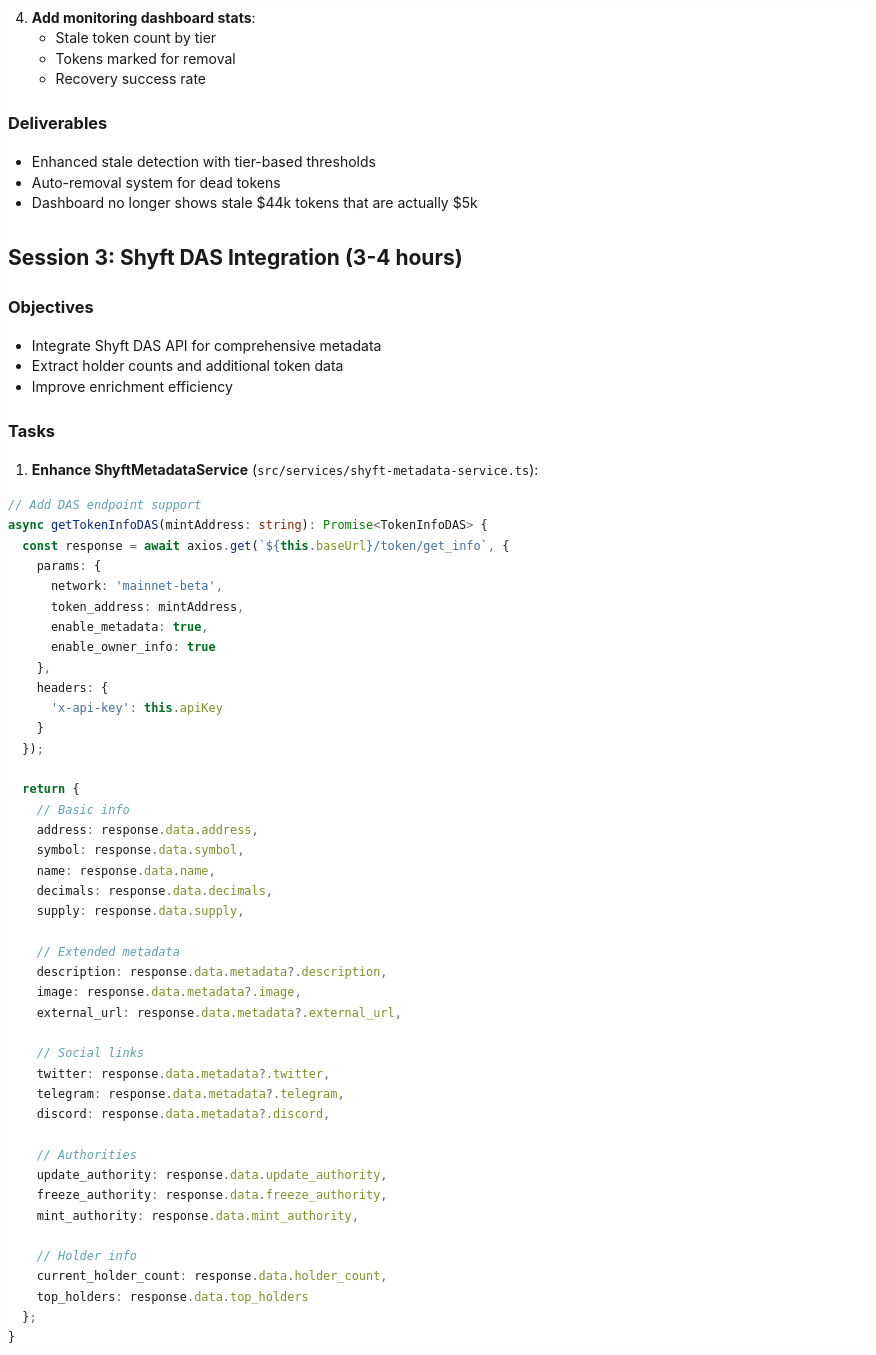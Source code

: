 4. **Add monitoring dashboard stats**:
   - Stale token count by tier
   - Tokens marked for removal
   - Recovery success rate

### Deliverables
- Enhanced stale detection with tier-based thresholds
- Auto-removal system for dead tokens
- Dashboard no longer shows stale $44k tokens that are actually $5k

## Session 3: Shyft DAS Integration (3-4 hours)

### Objectives
- Integrate Shyft DAS API for comprehensive metadata
- Extract holder counts and additional token data
- Improve enrichment efficiency

### Tasks
1. **Enhance ShyftMetadataService** (`src/services/shyft-metadata-service.ts`):
```typescript
// Add DAS endpoint support
async getTokenInfoDAS(mintAddress: string): Promise<TokenInfoDAS> {
  const response = await axios.get(`${this.baseUrl}/token/get_info`, {
    params: {
      network: 'mainnet-beta',
      token_address: mintAddress,
      enable_metadata: true,
      enable_owner_info: true
    },
    headers: {
      'x-api-key': this.apiKey
    }
  });
  
  return {
    // Basic info
    address: response.data.address,
    symbol: response.data.symbol,
    name: response.data.name,
    decimals: response.data.decimals,
    supply: response.data.supply,
    
    // Extended metadata
    description: response.data.metadata?.description,
    image: response.data.metadata?.image,
    external_url: response.data.metadata?.external_url,
    
    // Social links
    twitter: response.data.metadata?.twitter,
    telegram: response.data.metadata?.telegram,
    discord: response.data.metadata?.discord,
    
    // Authorities
    update_authority: response.data.update_authority,
    freeze_authority: response.data.freeze_authority,
    mint_authority: response.data.mint_authority,
    
    // Holder info
    current_holder_count: response.data.holder_count,
    top_holders: response.data.top_holders
  };
}
```
